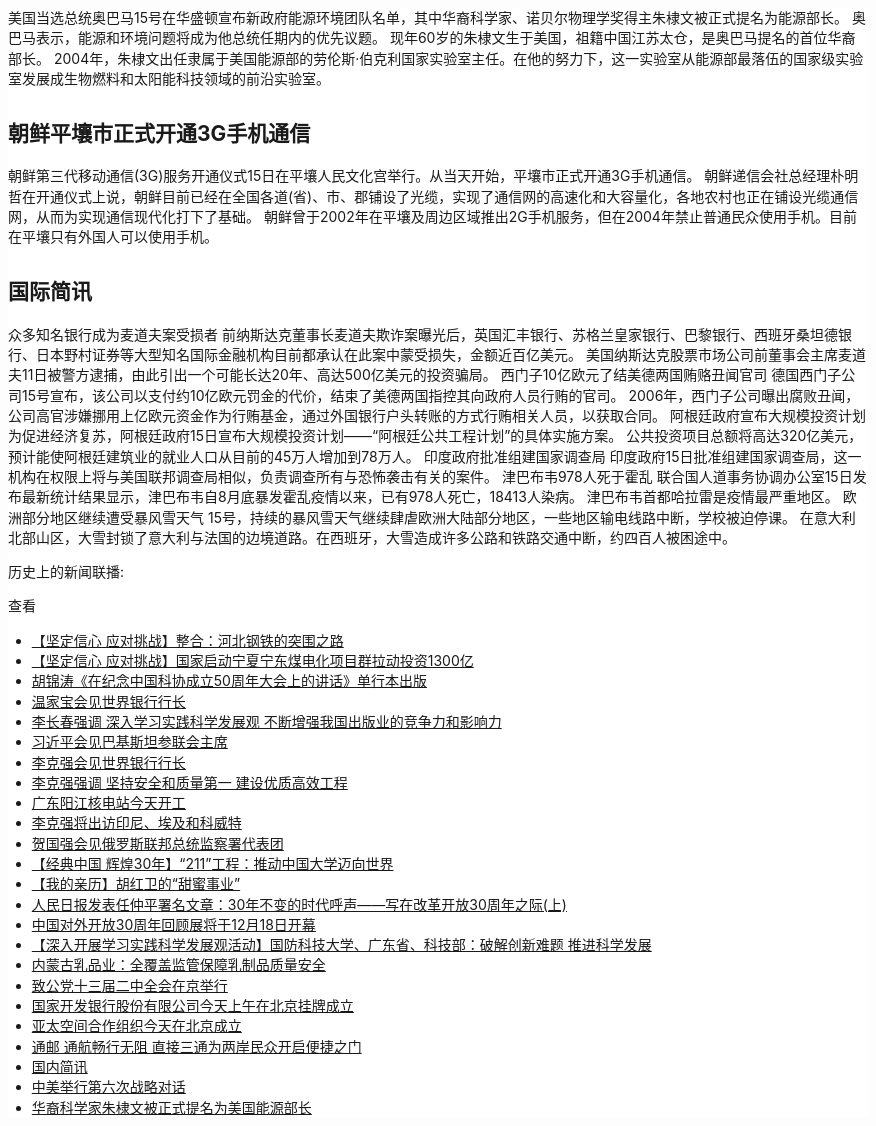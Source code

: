 
美国当选总统奥巴马15号在华盛顿宣布新政府能源环境团队名单，其中华裔科学家、诺贝尔物理学奖得主朱棣文被正式提名为能源部长。 奥巴马表示，能源和环境问题将成为他总统任期内的优先议题。
现年60岁的朱棣文生于美国，祖籍中国江苏太仓，是奥巴马提名的首位华裔部长。
2004年，朱棣文出任隶属于美国能源部的劳伦斯·伯克利国家实验室主任。在他的努力下，这一实验室从能源部最落伍的国家级实验室发展成生物燃料和太阳能科技领域的前沿实验室。


## 朝鲜平壤市正式开通3G手机通信


朝鲜第三代移动通信(3G)服务开通仪式15日在平壤人民文化宫举行。从当天开始，平壤市正式开通3G手机通信。
朝鲜递信会社总经理朴明哲在开通仪式上说，朝鲜目前已经在全国各道(省)、市、郡铺设了光缆，实现了通信网的高速化和大容量化，各地农村也正在铺设光缆通信网，从而为实现通信现代化打下了基础。
朝鲜曾于2002年在平壤及周边区域推出2G手机服务，但在2004年禁止普通民众使用手机。目前在平壤只有外国人可以使用手机。


## 国际简讯


众多知名银行成为麦道夫案受损者
前纳斯达克董事长麦道夫欺诈案曝光后，英国汇丰银行、苏格兰皇家银行、巴黎银行、西班牙桑坦德银行、日本野村证券等大型知名国际金融机构目前都承认在此案中蒙受损失，金额近百亿美元。
美国纳斯达克股票市场公司前董事会主席麦道夫11日被警方逮捕，由此引出一个可能长达20年、高达500亿美元的投资骗局。
西门子10亿欧元了结美德两国贿赂丑闻官司
德国西门子公司15号宣布，该公司以支付约10亿欧元罚金的代价，结束了美德两国指控其向政府人员行贿的官司。
2006年，西门子公司曝出腐败丑闻，公司高官涉嫌挪用上亿欧元资金作为行贿基金，通过外国银行户头转账的方式行贿相关人员，以获取合同。
阿根廷政府宣布大规模投资计划
为促进经济复苏，阿根廷政府15日宣布大规模投资计划——“阿根廷公共工程计划”的具体实施方案。
公共投资项目总额将高达320亿美元，预计能使阿根廷建筑业的就业人口从目前的45万人增加到78万人。
印度政府批准组建国家调查局
印度政府15日批准组建国家调查局，这一机构在权限上将与美国联邦调查局相似，负责调查所有与恐怖袭击有关的案件。
津巴布韦978人死于霍乱
联合国人道事务协调办公室15日发布最新统计结果显示，津巴布韦自8月底暴发霍乱疫情以来，已有978人死亡，18413人染病。
津巴布韦首都哈拉雷是疫情最严重地区。
欧洲部分地区继续遭受暴风雪天气
15号，持续的暴风雪天气继续肆虐欧洲大陆部分地区，一些地区输电线路中断，学校被迫停课。 
在意大利北部山区，大雪封锁了意大利与法国的边境道路。在西班牙，大雪造成许多公路和铁路交通中断，约四百人被困途中。






历史上的新闻联播:

 查看
 

* [【坚定信心 应对挑战】整合：河北钢铁的突围之路](#【坚定信心-应对挑战】整合：河北钢铁的突围之路)
* [【坚定信心 应对挑战】国家启动宁夏宁东煤电化项目群拉动投资1300亿](#【坚定信心-应对挑战】国家启动宁夏宁东煤电化项目群拉动投资1300亿)
* [胡锦涛《在纪念中国科协成立50周年大会上的讲话》单行本出版](#胡锦涛《在纪念中国科协成立50周年大会上的讲话》单行本出版)
* [温家宝会见世界银行行长](#温家宝会见世界银行行长)
* [李长春强调 深入学习实践科学发展观 不断增强我国出版业的竞争力和影响力](#李长春强调-深入学习实践科学发展观-不断增强我国出版业的竞争力和影响力)
* [习近平会见巴基斯坦参联会主席](#习近平会见巴基斯坦参联会主席)
* [李克强会见世界银行行长](#李克强会见世界银行行长)
* [李克强强调 坚持安全和质量第一 建设优质高效工程](#李克强强调-坚持安全和质量第一-建设优质高效工程)
* [广东阳江核电站今天开工](#广东阳江核电站今天开工)
* [李克强将出访印尼、埃及和科威特](#李克强将出访印尼、埃及和科威特)
* [贺国强会见俄罗斯联邦总统监察署代表团](#贺国强会见俄罗斯联邦总统监察署代表团)
* [【经典中国 辉煌30年】“211”工程：推动中国大学迈向世界](#【经典中国-辉煌30年】“211”工程：推动中国大学迈向世界)
* [【我的亲历】胡红卫的“甜蜜事业”](#【我的亲历】胡红卫的“甜蜜事业”)
* [人民日报发表任仲平署名文章：30年不变的时代呼声——写在改革开放30周年之际(上)](#人民日报发表任仲平署名文章：30年不变的时代呼声——写在改革开放30周年之际-上)
* [中国对外开放30周年回顾展将于12月18日开幕](#中国对外开放30周年回顾展将于12月18日开幕)
* [【深入开展学习实践科学发展观活动】国防科技大学、广东省、科技部：破解创新难题 推进科学发展](#【深入开展学习实践科学发展观活动】国防科技大学、广东省、科技部：破解创新难题-推进科学发展)
* [内蒙古乳品业：全覆盖监管保障乳制品质量安全](#内蒙古乳品业：全覆盖监管保障乳制品质量安全)
* [致公党十三届二中全会在京举行](#致公党十三届二中全会在京举行)
* [国家开发银行股份有限公司今天上午在北京挂牌成立](#国家开发银行股份有限公司今天上午在北京挂牌成立)
* [亚太空间合作组织今天在北京成立](#亚太空间合作组织今天在北京成立)
* [通邮 通航畅行无阻 直接三通为两岸民众开启便捷之门](#通邮-通航畅行无阻-直接三通为两岸民众开启便捷之门)
* [国内简讯](#国内简讯)
* [中美举行第六次战略对话](#中美举行第六次战略对话)
* [华裔科学家朱棣文被正式提名为美国能源部长](#华裔科学家朱棣文被正式提名为美国能源部长)